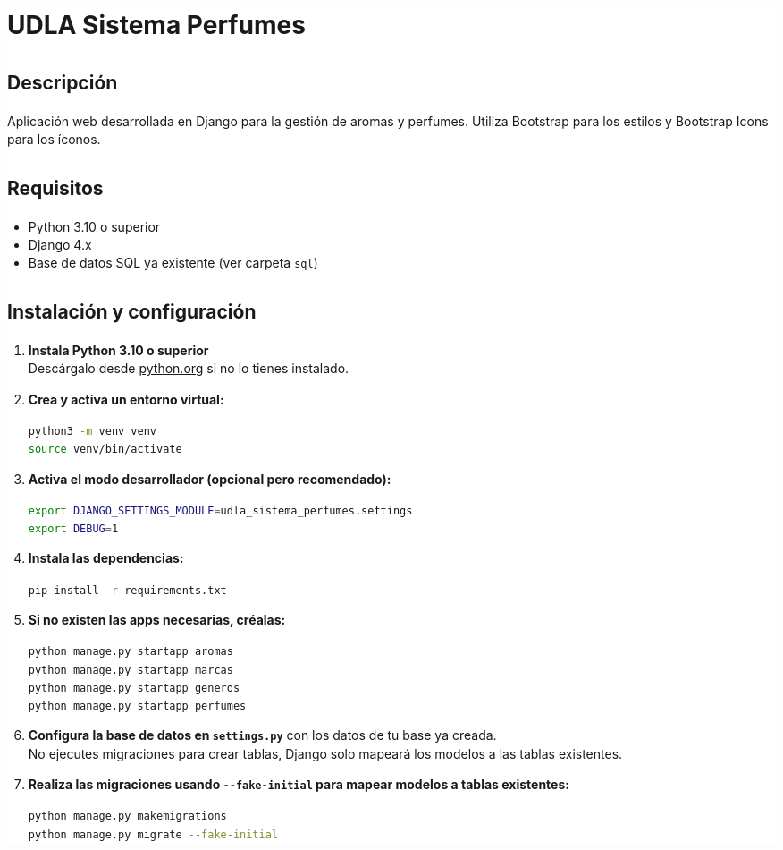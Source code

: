 # UDLA Sistema Perfumes

## Descripción

Aplicación web desarrollada en Django para la gestión de aromas y perfumes. Utiliza Bootstrap para los estilos y Bootstrap Icons para los íconos.

## Requisitos

- Python 3.10 o superior
- Django 4.x
- Base de datos SQL ya existente (ver carpeta `sql`)

## Instalación y configuración

1. **Instala Python 3.10 o superior**  
   Descárgalo desde [python.org](https://www.python.org/downloads/) si no lo tienes instalado.

2. **Crea y activa un entorno virtual:**

   ```bash
   python3 -m venv venv
   source venv/bin/activate
   ```

3. **Activa el modo desarrollador (opcional pero recomendado):**

   ```bash
   export DJANGO_SETTINGS_MODULE=udla_sistema_perfumes.settings
   export DEBUG=1
   ```

4. **Instala las dependencias:**

   ```bash
   pip install -r requirements.txt
   ```

5. **Si no existen las apps necesarias, créalas:**

   ```bash
   python manage.py startapp aromas
   python manage.py startapp marcas
   python manage.py startapp generos
   python manage.py startapp perfumes
   ```

6. **Configura la base de datos en `settings.py`** con los datos de tu base ya creada.  
   No ejecutes migraciones para crear tablas, Django solo mapeará los modelos a las tablas existentes.

7. **Realiza las migraciones usando `--fake-initial` para mapear modelos a tablas existentes:**

   ```bash
   python manage.py makemigrations
   python manage.py migrate --fake-initial
   ```
